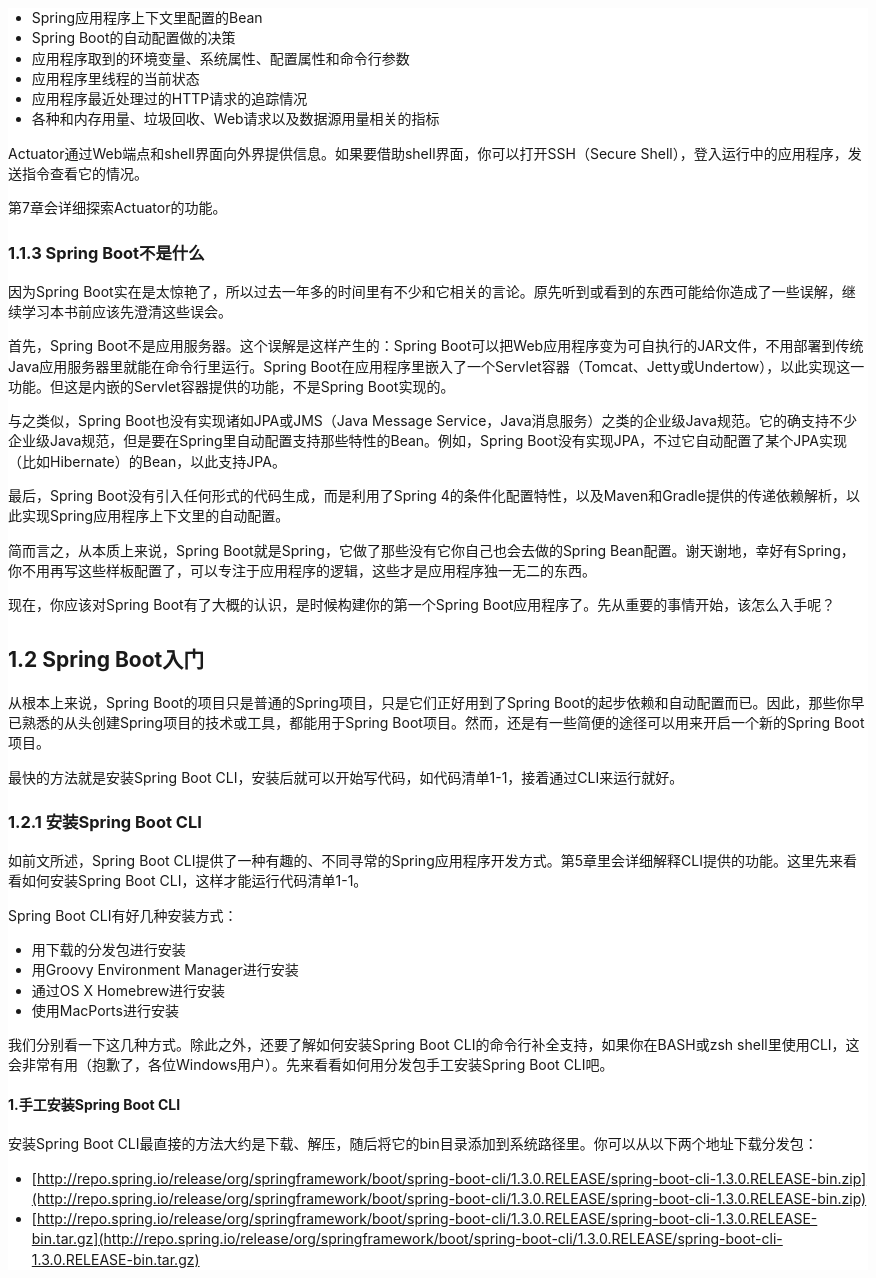 - Spring应用程序上下文里配置的Bean
- Spring Boot的自动配置做的决策
- 应用程序取到的环境变量、系统属性、配置属性和命令行参数
- 应用程序里线程的当前状态
- 应用程序最近处理过的HTTP请求的追踪情况
- 各种和内存用量、垃圾回收、Web请求以及数据源用量相关的指标

Actuator通过Web端点和shell界面向外界提供信息。如果要借助shell界面，你可以打开SSH（Secure Shell），登入运行中的应用程序，发送指令查看它的情况。

第7章会详细探索Actuator的功能。

### 1.1.3 Spring Boot不是什么

因为Spring Boot实在是太惊艳了，所以过去一年多的时间里有不少和它相关的言论。原先听到或看到的东西可能给你造成了一些误解，继续学习本书前应该先澄清这些误会。

首先，Spring Boot不是应用服务器。这个误解是这样产生的：Spring Boot可以把Web应用程序变为可自执行的JAR文件，不用部署到传统Java应用服务器里就能在命令行里运行。Spring Boot在应用程序里嵌入了一个Servlet容器（Tomcat、Jetty或Undertow），以此实现这一功能。但这是内嵌的Servlet容器提供的功能，不是Spring Boot实现的。

与之类似，Spring Boot也没有实现诸如JPA或JMS（Java Message Service，Java消息服务）之类的企业级Java规范。它的确支持不少企业级Java规范，但是要在Spring里自动配置支持那些特性的Bean。例如，Spring Boot没有实现JPA，不过它自动配置了某个JPA实现（比如Hibernate）的Bean，以此支持JPA。

最后，Spring Boot没有引入任何形式的代码生成，而是利用了Spring 4的条件化配置特性，以及Maven和Gradle提供的传递依赖解析，以此实现Spring应用程序上下文里的自动配置。

简而言之，从本质上来说，Spring Boot就是Spring，它做了那些没有它你自己也会去做的Spring Bean配置。谢天谢地，幸好有Spring，你不用再写这些样板配置了，可以专注于应用程序的逻辑，这些才是应用程序独一无二的东西。

现在，你应该对Spring Boot有了大概的认识，是时候构建你的第一个Spring Boot应用程序了。先从重要的事情开始，该怎么入手呢？

## 1.2 Spring Boot入门

从根本上来说，Spring Boot的项目只是普通的Spring项目，只是它们正好用到了Spring Boot的起步依赖和自动配置而已。因此，那些你早已熟悉的从头创建Spring项目的技术或工具，都能用于Spring Boot项目。然而，还是有一些简便的途径可以用来开启一个新的Spring Boot项目。

最快的方法就是安装Spring Boot CLI，安装后就可以开始写代码，如代码清单1-1，接着通过CLI来运行就好。

### 1.2.1 安装Spring Boot CLI

如前文所述，Spring Boot CLI提供了一种有趣的、不同寻常的Spring应用程序开发方式。第5章里会详细解释CLI提供的功能。这里先来看看如何安装Spring Boot CLI，这样才能运行代码清单1-1。

Spring Boot CLI有好几种安装方式：

- 用下载的分发包进行安装
- 用Groovy Environment Manager进行安装
- 通过OS X Homebrew进行安装
- 使用MacPorts进行安装

我们分别看一下这几种方式。除此之外，还要了解如何安装Spring Boot CLI的命令行补全支持，如果你在BASH或zsh shell里使用CLI，这会非常有用（抱歉了，各位Windows用户）。先来看看如何用分发包手工安装Spring Boot CLI吧。

#### 1.手工安装Spring Boot CLI

安装Spring Boot CLI最直接的方法大约是下载、解压，随后将它的bin目录添加到系统路径里。你可以从以下两个地址下载分发包：

- [http://repo.spring.io/release/org/springframework/boot/spring-boot-cli/1.3.0.RELEASE/spring-boot-cli-1.3.0.RELEASE-bin.zip](http://repo.spring.io/release/org/springframework/boot/spring-boot-cli/1.3.0.RELEASE/spring-boot-cli-1.3.0.RELEASE-bin.zip)
- [http://repo.spring.io/release/org/springframework/boot/spring-boot-cli/1.3.0.RELEASE/spring-boot-cli-1.3.0.RELEASE-bin.tar.gz](http://repo.spring.io/release/org/springframework/boot/spring-boot-cli/1.3.0.RELEASE/spring-boot-cli-1.3.0.RELEASE-bin.tar.gz)
